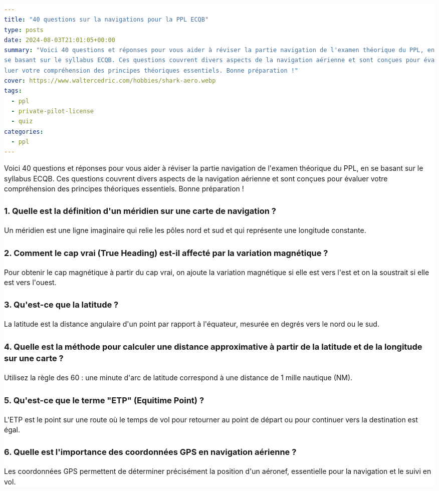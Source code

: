 ```yaml
---
title: "40 questions sur la navigations pour la PPL ECQB"
type: posts
date: 2024-08-03T21:01:05+00:00
summary: "Voici 40 questions et réponses pour vous aider à réviser la partie navigation de l'examen théorique du PPL, en se basant sur le syllabus ECQB. Ces questions couvrent divers aspects de la navigation aérienne et sont conçues pour évaluer votre compréhension des principes théoriques essentiels. Bonne préparation !"
cover: https://www.waltercedric.com/hobbies/shark-aero.webp
tags:
  - ppl
  - private-pilot-license
  - quiz
categories:
  - ppl
---
```

Voici 40 questions et réponses pour vous aider à réviser la partie navigation de l'examen théorique du PPL, en se basant sur le syllabus ECQB.
Ces questions couvrent divers aspects de la navigation aérienne et sont conçues pour évaluer votre compréhension des principes théoriques essentiels. Bonne préparation !

### 1. Quelle est la définition d'un méridien sur une carte de navigation ?
Un méridien est une ligne imaginaire qui relie les pôles nord et sud et qui représente une longitude constante.

### 2. Comment le cap vrai (True Heading) est-il affecté par la variation magnétique ?
Pour obtenir le cap magnétique à partir du cap vrai, on ajoute la variation magnétique si elle est vers l'est et on la soustrait si elle est vers l'ouest.

### 3. Qu'est-ce que la latitude ?
La latitude est la distance angulaire d'un point par rapport à l'équateur, mesurée en degrés vers le nord ou le sud.

### 4. Quelle est la méthode pour calculer une distance approximative à partir de la latitude et de la longitude sur une carte ?
Utilisez la règle des 60 : une minute d'arc de latitude correspond à une distance de 1 mille nautique (NM).

### 5. Qu'est-ce que le terme "ETP" (Equitime Point) ?
L'ETP est le point sur une route où le temps de vol pour retourner au point de départ ou pour continuer vers la destination est égal.

### 6. Quelle est l'importance des coordonnées GPS en navigation aérienne ?
Les coordonnées GPS permettent de déterminer précisément la position d'un aéronef, essentielle pour la navigation et le suivi en vol.
